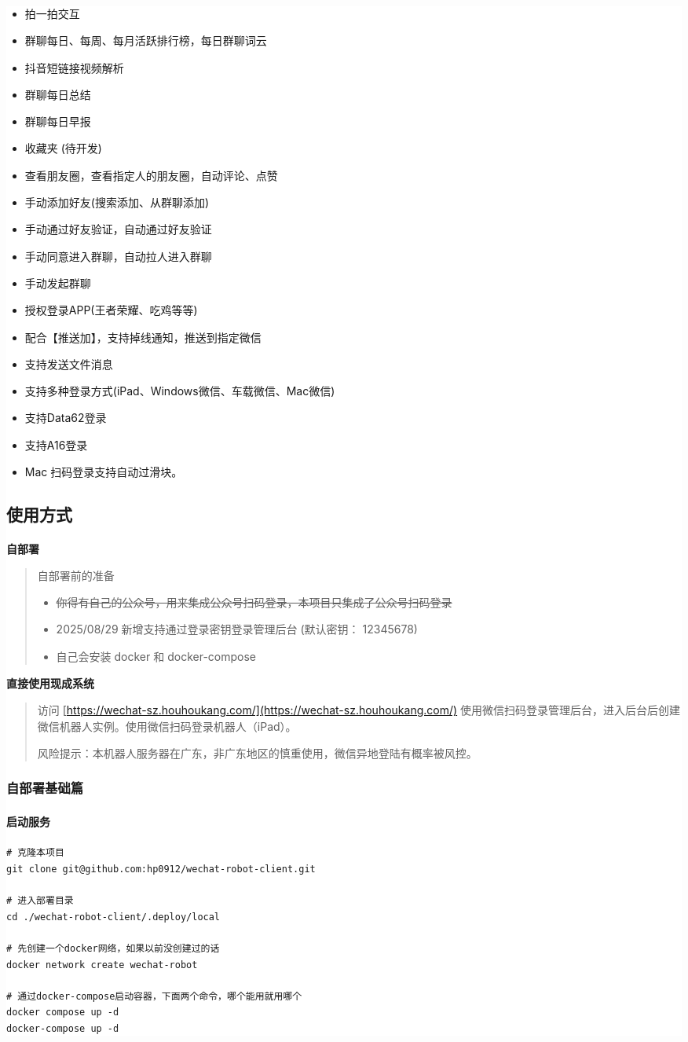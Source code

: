 - 拍一拍交互

- 群聊每日、每周、每月活跃排行榜，每日群聊词云

- 抖音短链接视频解析

- 群聊每日总结

- 群聊每日早报

- 收藏夹 (待开发)

- 查看朋友圈，查看指定人的朋友圈，自动评论、点赞

- 手动添加好友(搜索添加、从群聊添加)

- 手动通过好友验证，自动通过好友验证

- 手动同意进入群聊，自动拉人进入群聊

- 手动发起群聊

- 授权登录APP(王者荣耀、吃鸡等等)

- 配合【推送加】，支持掉线通知，推送到指定微信

- 支持发送文件消息

- 支持多种登录方式(iPad、Windows微信、车载微信、Mac微信)

- 支持Data62登录

- 支持A16登录

- Mac 扫码登录支持自动过滑块。

## 使用方式

**自部署**

> 自部署前的准备
>
> - ~~你得有自己的公众号，用来集成公众号扫码登录，本项目只集成了公众号扫码登录~~
>
> - 2025/08/29 新增支持通过登录密钥登录管理后台  (默认密钥： 12345678)
>
> - 自己会安装 docker 和 docker-compose

**直接使用现成系统**

> 访问 [https://wechat-sz.houhoukang.com/](https://wechat-sz.houhoukang.com/) 使用微信扫码登录管理后台，进入后台后创建微信机器人实例。使用微信扫码登录机器人（iPad）。
>
> 风险提示：本机器人服务器在广东，非广东地区的慎重使用，微信异地登陆有概率被风控。

### 自部署基础篇

#### 启动服务

```vim
# 克隆本项目
git clone git@github.com:hp0912/wechat-robot-client.git

# 进入部署目录
cd ./wechat-robot-client/.deploy/local

# 先创建一个docker网络，如果以前没创建过的话
docker network create wechat-robot

# 通过docker-compose启动容器，下面两个命令，哪个能用就用哪个
docker compose up -d
docker-compose up -d

```